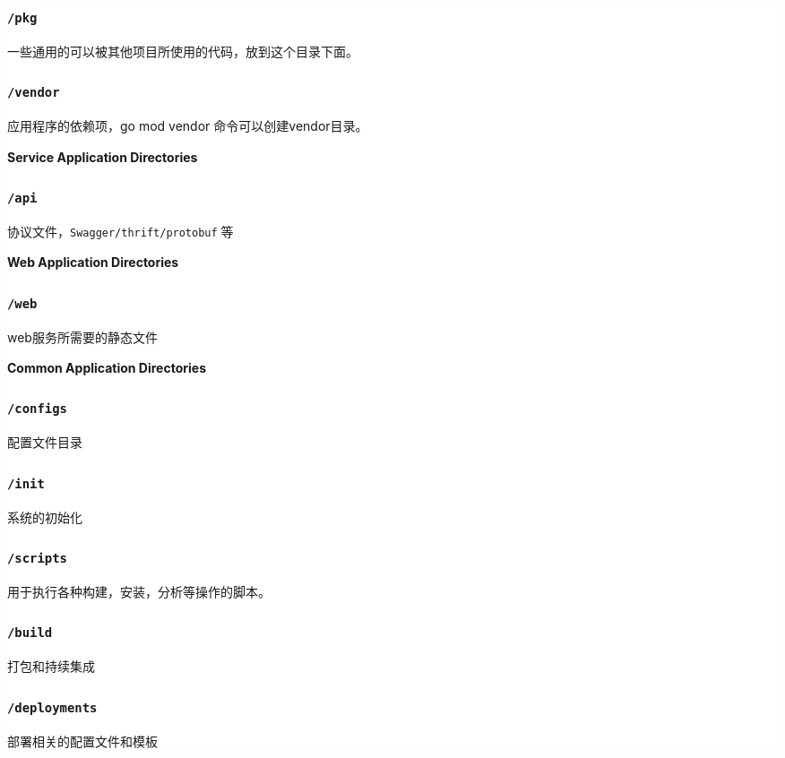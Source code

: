 ### `/pkg`

一些通用的可以被其他项目所使用的代码，放到这个目录下面。



### `/vendor`

应用程序的依赖项，go mod vendor 命令可以创建vendor目录。



**Service Application Directories**



### `/api`

协议文件，`Swagger/thrift/protobuf` 等



**Web Application Directories**



### `/web`

web服务所需要的静态文件



**Common Application Directories**



### `/configs`

配置文件目录



### `/init`

系统的初始化



### `/scripts`

用于执行各种构建，安装，分析等操作的脚本。



### `/build`

打包和持续集成



### `/deployments`

部署相关的配置文件和模板
